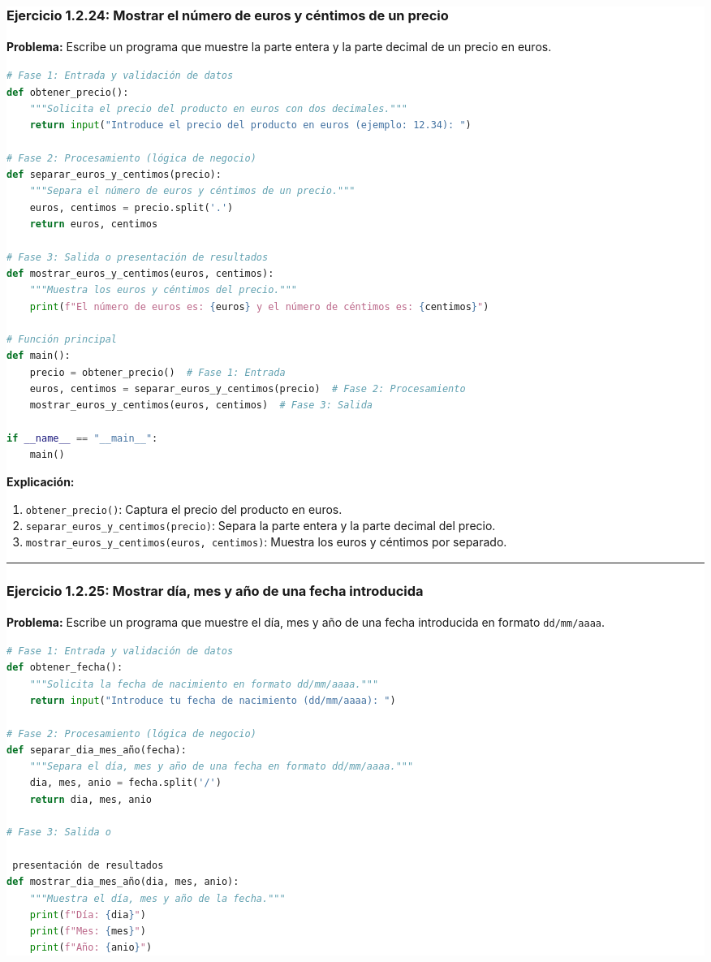 ### Ejercicio 1.2.24: Mostrar el número de euros y céntimos de un precio

**Problema:** Escribe un programa que muestre la parte entera y la parte decimal de un precio en euros.

```python
# Fase 1: Entrada y validación de datos
def obtener_precio():
    """Solicita el precio del producto en euros con dos decimales."""
    return input("Introduce el precio del producto en euros (ejemplo: 12.34): ")

# Fase 2: Procesamiento (lógica de negocio)
def separar_euros_y_centimos(precio):
    """Separa el número de euros y céntimos de un precio."""
    euros, centimos = precio.split('.')
    return euros, centimos

# Fase 3: Salida o presentación de resultados
def mostrar_euros_y_centimos(euros, centimos):
    """Muestra los euros y céntimos del precio."""
    print(f"El número de euros es: {euros} y el número de céntimos es: {centimos}")

# Función principal
def main():
    precio = obtener_precio()  # Fase 1: Entrada
    euros, centimos = separar_euros_y_centimos(precio)  # Fase 2: Procesamiento
    mostrar_euros_y_centimos(euros, centimos)  # Fase 3: Salida

if __name__ == "__main__":
    main()
```

**Explicación:**
1. `obtener_precio()`: Captura el precio del producto en euros.
2. `separar_euros_y_centimos(precio)`: Separa la parte entera y la parte decimal del precio.
3. `mostrar_euros_y_centimos(euros, centimos)`: Muestra los euros y céntimos por separado.

---

### Ejercicio 1.2.25: Mostrar día, mes y año de una fecha introducida

**Problema:** Escribe un programa que muestre el día, mes y año de una fecha introducida en formato `dd/mm/aaaa`.

```python
# Fase 1: Entrada y validación de datos
def obtener_fecha():
    """Solicita la fecha de nacimiento en formato dd/mm/aaaa."""
    return input("Introduce tu fecha de nacimiento (dd/mm/aaaa): ")

# Fase 2: Procesamiento (lógica de negocio)
def separar_dia_mes_año(fecha):
    """Separa el día, mes y año de una fecha en formato dd/mm/aaaa."""
    dia, mes, anio = fecha.split('/')
    return dia, mes, anio

# Fase 3: Salida o

 presentación de resultados
def mostrar_dia_mes_año(dia, mes, anio):
    """Muestra el día, mes y año de la fecha."""
    print(f"Día: {dia}")
    print(f"Mes: {mes}")
    print(f"Año: {anio}")
```